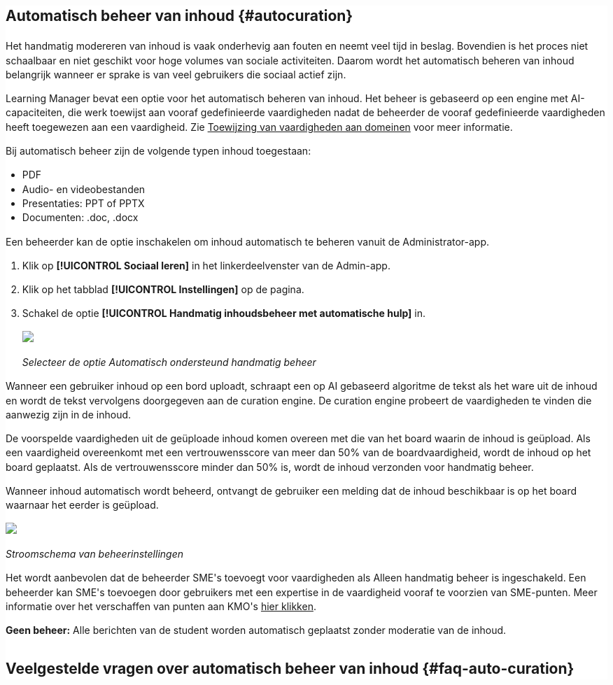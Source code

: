 ## Automatisch beheer van inhoud {#autocuration}

Het handmatig modereren van inhoud is vaak onderhevig aan fouten en neemt veel tijd in beslag. Bovendien is het proces niet schaalbaar en niet geschikt voor hoge volumes van sociale activiteiten. Daarom wordt het automatisch beheren van inhoud belangrijk wanneer er sprake is van veel gebruikers die sociaal actief zijn.

Learning Manager bevat een optie voor het automatisch beheren van inhoud. Het beheer is gebaseerd op een engine met AI-capaciteiten, die werk toewijst aan vooraf gedefinieerde vaardigheden nadat de beheerder de vooraf gedefinieerde vaardigheden heeft toegewezen aan een vaardigheid. Zie [Toewijzing van vaardigheden aan domeinen](curation-skills.md) voor meer informatie.

Bij automatisch beheer zijn de volgende typen inhoud toegestaan:

* PDF
* Audio- en videobestanden
* Presentaties: PPT of PPTX
* Documenten: .doc, .docx

Een beheerder kan de optie inschakelen om inhoud automatisch te beheren vanuit de Administrator-app.

1. Klik op **[!UICONTROL Sociaal leren]** in het linkerdeelvenster van de Admin-app.
1. Klik op het tabblad **[!UICONTROL Instellingen]** op de pagina.
1. Schakel de optie **[!UICONTROL Handmatig inhoudsbeheer met automatische hulp]** in.

   ![](assets/auto-curation.png)

   *Selecteer de optie Automatisch ondersteund handmatig beheer*

Wanneer een gebruiker inhoud op een bord uploadt, schraapt een op AI gebaseerd algoritme de tekst als het ware uit de inhoud en wordt de tekst vervolgens doorgegeven aan de curation engine. De curation engine probeert de vaardigheden te vinden die aanwezig zijn in de inhoud.

De voorspelde vaardigheden uit de geüploade inhoud komen overeen met die van het board waarin de inhoud is geüpload.  Als een vaardigheid overeenkomt met een vertrouwensscore van meer dan 50% van de boardvaardigheid, wordt de inhoud op het board geplaatst. Als de vertrouwensscore minder dan 50% is, wordt de inhoud verzonden voor handmatig beheer.

Wanneer inhoud automatisch wordt beheerd, ontvangt de gebruiker een melding dat de inhoud beschikbaar is op het board waarnaar het eerder is geüpload.

![](assets/only-ai-based.png)

*Stroomschema van beheerinstellingen*

Het wordt aanbevolen dat de beheerder SME&#39;s toevoegt voor vaardigheden als Alleen handmatig beheer is ingeschakeld. Een beheerder kan SME&#39;s toevoegen door gebruikers met een expertise in de vaardigheid vooraf te voorzien van SME-punten. Meer informatie over het verschaffen van punten aan KMO&#39;s  [hier klikken](social-learning-configurations-as-an-admin.md#SubjectMatterExpertsSMEs).

**Geen beheer:** Alle berichten van de student worden automatisch geplaatst zonder moderatie van de inhoud.



## Veelgestelde vragen over automatisch beheer van inhoud {#faq-auto-curation}
